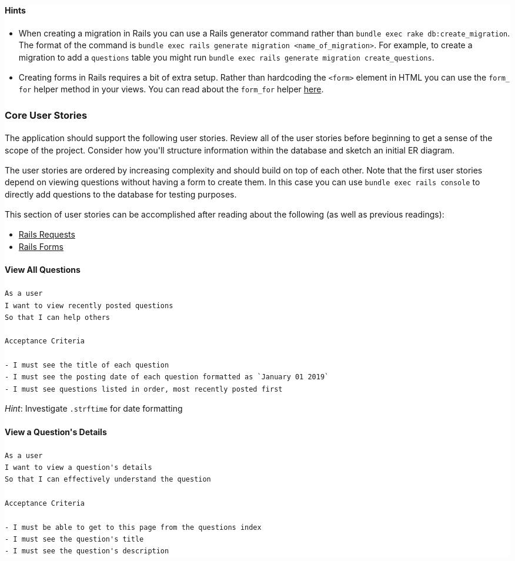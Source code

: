 #### Hints

* When creating a migration in Rails you can use a Rails generator command rather than `bundle exec rake db:create_migration`. The format of the command is `bundle exec rails generate migration <name_of_migration>`. For example, to create a migration to add a `questions` table you might run `bundle exec rails generate migration create_questions`.

* Creating forms in Rails requires a bit of extra setup. Rather than hardcoding the `<form>` element in HTML you can use the `form_for` helper method in your views. You can read about the `form_for` helper [here][forms_for_models].

### Core User Stories

The application should support the following user stories. Review all of the user stories before beginning to get a sense of the scope of the project. Consider how you'll structure information within the database and sketch an initial ER diagram.

The user stories are ordered by increasing complexity and should build on top of each other. Note that the first user stories depend on viewing questions without having a form to create them. In this case you can use `bundle exec rails console` to directly add questions to the database for testing purposes.

This section of user stories can be accomplished after reading about the following (as well as previous readings):
- [Rails Requests][rails-requests]
- [Rails Forms][rails-forms]

#### View All Questions

```no-highlight
As a user
I want to view recently posted questions
So that I can help others

Acceptance Criteria

- I must see the title of each question
- I must see the posting date of each question formatted as `January 01 2019`
- I must see questions listed in order, most recently posted first
```

*Hint*: Investigate `.strftime` for date formatting

#### View a Question's Details

```no-highlight
As a user
I want to view a question's details
So that I can effectively understand the question

Acceptance Criteria

- I must be able to get to this page from the questions index
- I must see the question's title
- I must see the question's description
```


[forms_for_models]: http://guides.rubyonrails.org/form_helpers.html#dealing-with-model-objects
[intro-to-rails]: https://learn.launchacademy.com/lessons/intro-to-rails
[rails-routes]: https://learn.launchacademy.com/lessons/rails-routes
[rails-controllers]: https://learn.launchacademy.com/lessons/rails-controllers
[rails-requests]: https://learn.launchacademy.com/lessons/rails-requests
[rails-forms]: https://learn.launchacademy.com/lessons/rails-forms
[rails-nested-resources]: https://learn.launchacademy.com/lessons/rails-nested-resources